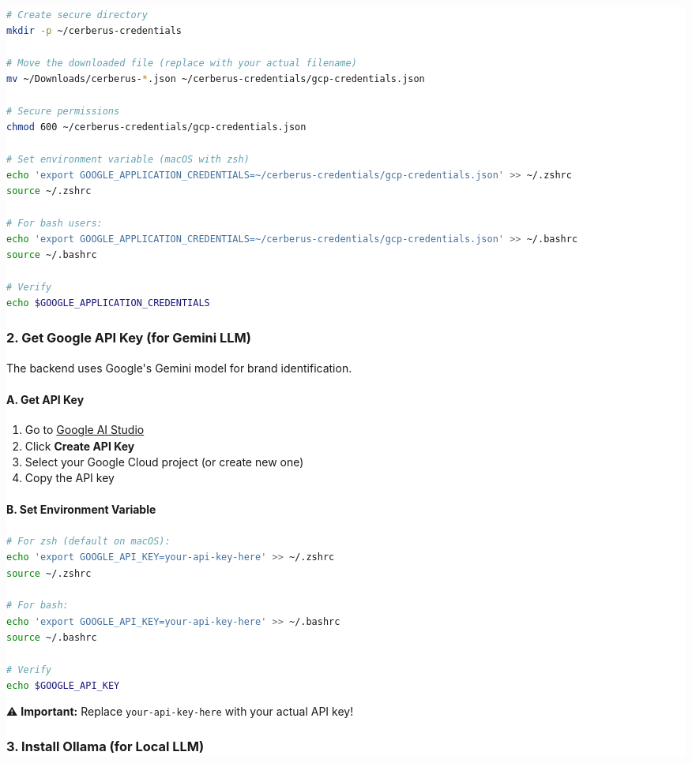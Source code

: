```bash
# Create secure directory
mkdir -p ~/cerberus-credentials

# Move the downloaded file (replace with your actual filename)
mv ~/Downloads/cerberus-*.json ~/cerberus-credentials/gcp-credentials.json

# Secure permissions
chmod 600 ~/cerberus-credentials/gcp-credentials.json

# Set environment variable (macOS with zsh)
echo 'export GOOGLE_APPLICATION_CREDENTIALS=~/cerberus-credentials/gcp-credentials.json' >> ~/.zshrc
source ~/.zshrc

# For bash users:
echo 'export GOOGLE_APPLICATION_CREDENTIALS=~/cerberus-credentials/gcp-credentials.json' >> ~/.bashrc
source ~/.bashrc

# Verify
echo $GOOGLE_APPLICATION_CREDENTIALS
```

### 2. Get Google API Key (for Gemini LLM)

The backend uses Google's Gemini model for brand identification.

#### A. Get API Key

1. Go to [Google AI Studio](https://makersuite.google.com/app/apikey)
2. Click **Create API Key**
3. Select your Google Cloud project (or create new one)
4. Copy the API key

#### B. Set Environment Variable

```bash
# For zsh (default on macOS):
echo 'export GOOGLE_API_KEY=your-api-key-here' >> ~/.zshrc
source ~/.zshrc

# For bash:
echo 'export GOOGLE_API_KEY=your-api-key-here' >> ~/.bashrc
source ~/.bashrc

# Verify
echo $GOOGLE_API_KEY
```

⚠️ **Important:** Replace `your-api-key-here` with your actual API key!

### 3. Install Ollama (for Local LLM)
